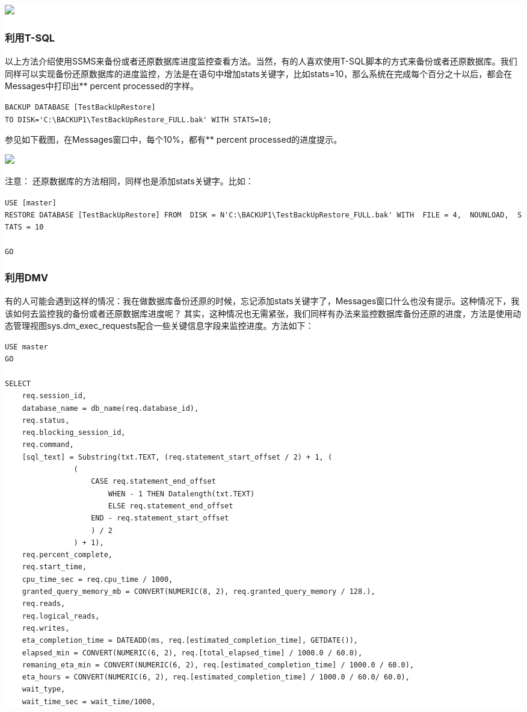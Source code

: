 ![][4]  

### 利用T-SQL

以上方法介绍使用SSMS来备份或者还原数据库进度监控查看方法。当然，有的人喜欢使用T-SQL脚本的方式来备份或者还原数据库。我们同样可以实现备份还原数据库的进度监控，方法是在语句中增加stats关键字，比如stats=10，那么系统在完成每个百分之十以后，都会在Messages中打印出** percent processed的字样。  

```LANG
BACKUP DATABASE [TestBackUpRestore]
TO DISK='C:\BACKUP1\TestBackUpRestore_FULL.bak' WITH STATS=10;

```


参见如下截图，在Messages窗口中，每个10%，都有** percent processed的进度提示。

![][5]  


注意：
还原数据库的方法相同，同样也是添加stats关键字。比如：  

```LANG
USE [master]
RESTORE DATABASE [TestBackUpRestore] FROM  DISK = N'C:\BACKUP1\TestBackUpRestore_FULL.bak' WITH  FILE = 4,  NOUNLOAD,  STATS = 10

GO

```

### 利用DMV

有的人可能会遇到这样的情况：我在做数据库备份还原的时候，忘记添加stats关键字了，Messages窗口什么也没有提示。这种情况下，我该如何去监控我的备份或者还原数据库进度呢？
其实，这种情况也无需紧张，我们同样有办法来监控数据库备份还原的进度，方法是使用动态管理视图sys.dm_exec_requests配合一些关键信息字段来监控进度。方法如下：  

```LANG
USE master
GO

SELECT 
	req.session_id, 
	database_name = db_name(req.database_id),
	req.status,
	req.blocking_session_id, 
	req.command,
	[sql_text] = Substring(txt.TEXT, (req.statement_start_offset / 2) + 1, (
				(
					CASE req.statement_end_offset
						WHEN - 1 THEN Datalength(txt.TEXT)
						ELSE req.statement_end_offset
					END - req.statement_start_offset
					) / 2
				) + 1),
	req.percent_complete,
	req.start_time,
	cpu_time_sec = req.cpu_time / 1000,
	granted_query_memory_mb = CONVERT(NUMERIC(8, 2), req.granted_query_memory / 128.),
	req.reads,
	req.logical_reads,
	req.writes,
	eta_completion_time = DATEADD(ms, req.[estimated_completion_time], GETDATE()),
	elapsed_min = CONVERT(NUMERIC(6, 2), req.[total_elapsed_time] / 1000.0 / 60.0),
	remaning_eta_min = CONVERT(NUMERIC(6, 2), req.[estimated_completion_time] / 1000.0 / 60.0),
	eta_hours = CONVERT(NUMERIC(6, 2), req.[estimated_completion_time] / 1000.0 / 60.0/ 60.0),
	wait_type,
	wait_time_sec = wait_time/1000, 
```

[0]: http://ata2-img.cn-hangzhou.img-pub.aliyun-inc.com/935c9eaf56cd8441a69f7d3e4021e828.png
[1]: http://ata2-img.cn-hangzhou.img-pub.aliyun-inc.com/57fcd3b5483347200308bcdeeb6dd060.png
[2]: http://ata2-img.cn-hangzhou.img-pub.aliyun-inc.com/de1a8ae222021ed12385d8c4d928046e.png
[3]: http://ata2-img.cn-hangzhou.img-pub.aliyun-inc.com/33a49191b28499c6cbd337b68252a61f.png
[4]: http://ata2-img.cn-hangzhou.img-pub.aliyun-inc.com/98d2432ba7982f97fc7c540d4d39e683.png
[5]: http://ata2-img.cn-hangzhou.img-pub.aliyun-inc.com/5eb3920332a1ad1d012e0d419d3c9526.png
[6]: http://ata2-img.cn-hangzhou.img-pub.aliyun-inc.com/a26dd79b1a9e1b048a8d4e492e31ba36.png
[7]: http://ata2-img.cn-hangzhou.img-pub.aliyun-inc.com/110f431b08c135444ae559069776b18d.png
[8]: http://ata2-img.cn-hangzhou.img-pub.aliyun-inc.com/c0ac23835a883a302dd9ce79c9ad1768.png